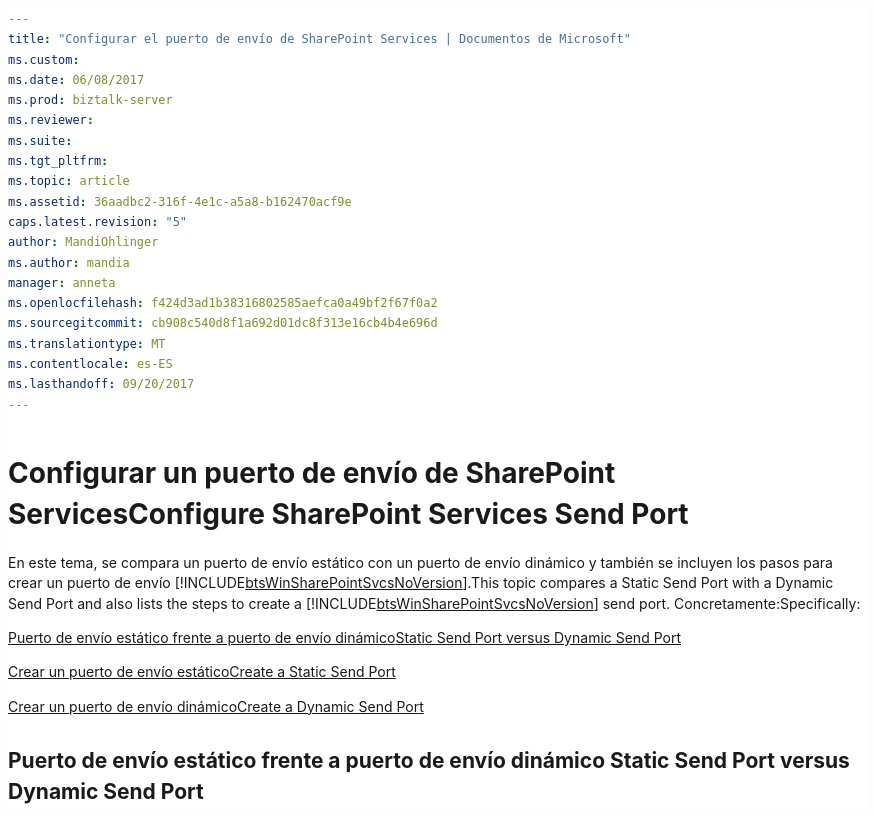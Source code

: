 ```yaml
---
title: "Configurar el puerto de envío de SharePoint Services | Documentos de Microsoft"
ms.custom: 
ms.date: 06/08/2017
ms.prod: biztalk-server
ms.reviewer: 
ms.suite: 
ms.tgt_pltfrm: 
ms.topic: article
ms.assetid: 36aadbc2-316f-4e1c-a5a8-b162470acf9e
caps.latest.revision: "5"
author: MandiOhlinger
ms.author: mandia
manager: anneta
ms.openlocfilehash: f424d3ad1b38316802585aefca0a49bf2f67f0a2
ms.sourcegitcommit: cb908c540d8f1a692d01dc8f313e16cb4b4e696d
ms.translationtype: MT
ms.contentlocale: es-ES
ms.lasthandoff: 09/20/2017
---
```

# <a name="configure-sharepoint-services-send-port"></a><span data-ttu-id="5f335-102">Configurar un puerto de envío de SharePoint Services</span><span class="sxs-lookup"><span data-stu-id="5f335-102">Configure SharePoint Services Send Port</span></span>
<span data-ttu-id="5f335-103">En este tema, se compara un puerto de envío estático con un puerto de envío dinámico y también se incluyen los pasos para crear un puerto de envío [!INCLUDE[btsWinSharePointSvcsNoVersion](../includes/btswinsharepointsvcsnoversion-md.md)].</span><span class="sxs-lookup"><span data-stu-id="5f335-103">This topic compares a Static Send Port with a Dynamic Send Port and also lists the steps to create a [!INCLUDE[btsWinSharePointSvcsNoVersion](../includes/btswinsharepointsvcsnoversion-md.md)] send port.</span></span> <span data-ttu-id="5f335-104">Concretamente:</span><span class="sxs-lookup"><span data-stu-id="5f335-104">Specifically:</span></span>  
  
 [<span data-ttu-id="5f335-105">Puerto de envío estático frente a puerto de envío dinámico</span><span class="sxs-lookup"><span data-stu-id="5f335-105">Static Send Port versus Dynamic Send Port</span></span>](../core/configure-sharepoint-services-send-port.md#BKMK_StaticvsDynamic)  
  
 [<span data-ttu-id="5f335-106">Crear un puerto de envío estático</span><span class="sxs-lookup"><span data-stu-id="5f335-106">Create a Static Send Port</span></span>](../core/configure-sharepoint-services-send-port.md#BKMK_StaticSend)  
  
 [<span data-ttu-id="5f335-107">Crear un puerto de envío dinámico</span><span class="sxs-lookup"><span data-stu-id="5f335-107">Create a Dynamic Send Port</span></span>](../core/configure-sharepoint-services-send-port.md#BKMK_DynamicSend)  
  
##  <span data-ttu-id="5f335-108"><a name="BKMK_StaticvsDynamic"></a>Puerto de envío estático frente a puerto de envío dinámico</span><span class="sxs-lookup"><span data-stu-id="5f335-108"><a name="BKMK_StaticvsDynamic"></a> Static Send Port versus Dynamic Send Port</span></span>  
  